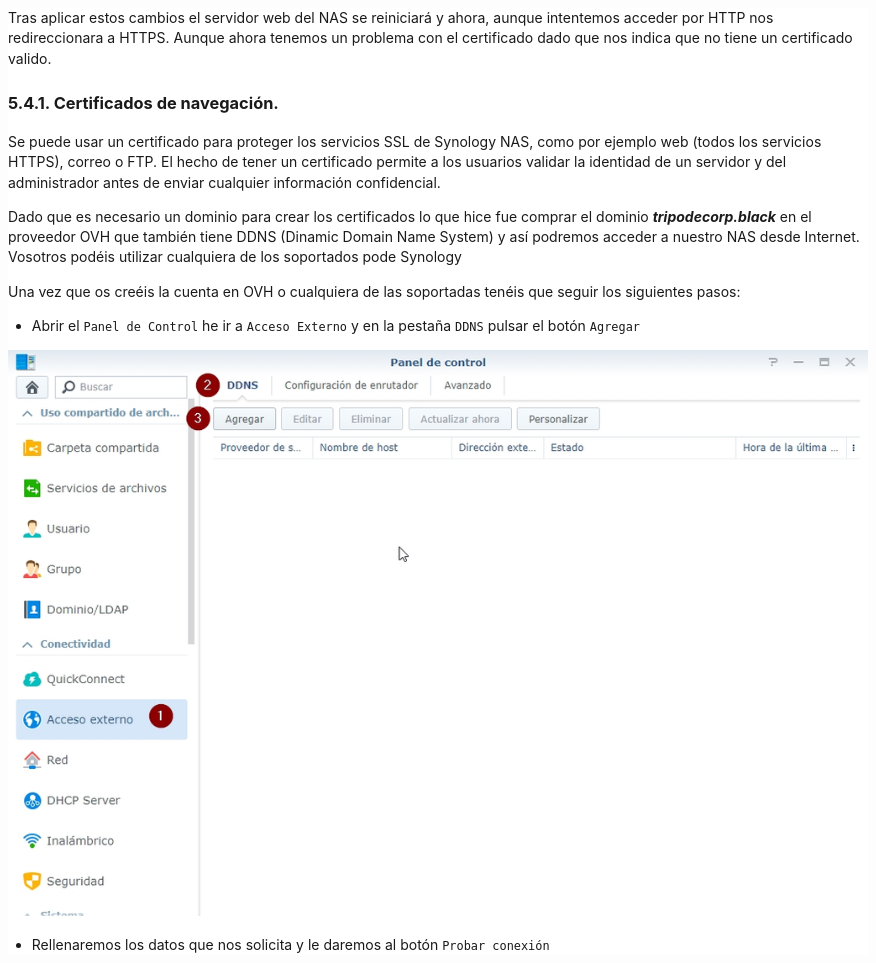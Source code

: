 Tras aplicar estos cambios el servidor web del NAS se reiniciará y ahora, aunque intentemos acceder por HTTP nos redireccionara a HTTPS. Aunque ahora tenemos un problema con el certificado dado que nos indica que no tiene un certificado valido.

### 5.4.1. Certificados de navegación.
Se puede usar un certificado para proteger los servicios SSL de Synology NAS, como por ejemplo web (todos los servicios HTTPS), correo o FTP. El hecho de tener un certificado permite a los usuarios validar la identidad de un servidor y del administrador antes de enviar cualquier información confidencial.

Dado que es necesario un dominio para crear los certificados lo que hice fue comprar el dominio **_tripodecorp.black_** en el proveedor OVH que también tiene DDNS (Dinamic Domain Name System) y así podremos acceder a nuestro NAS desde Internet. Vosotros podéis utilizar cualquiera de los soportados pode Synology

Una vez que os creéis la cuenta en OVH o cualquiera de las soportadas tenéis que seguir los siguientes pasos:

+ Abrir el `Panel de Control` he ir a `Acceso Externo` y en la pestaña `DDNS` pulsar el botón `Agregar`

![alt text](/DSM-Virtual/images/DDNS1.jpg)

+ Rellenaremos los datos que nos solicita y le daremos al botón `Probar conexión`
